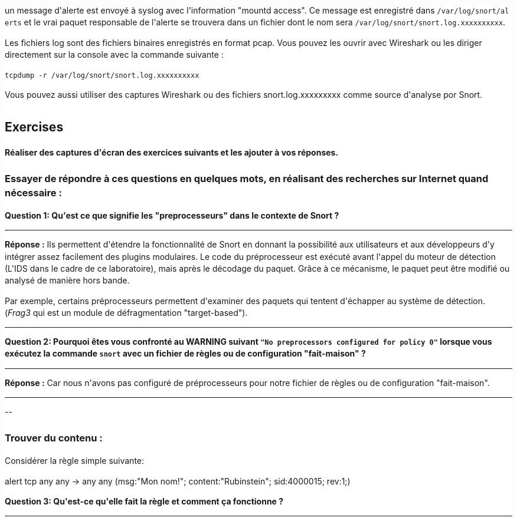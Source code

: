 un message d'alerte est envoyé à syslog avec l'information "mountd access". Ce message est enregistré dans `/var/log/snort/alerts` et le vrai paquet responsable de l'alerte se trouvera dans un fichier dont le nom sera `/var/log/snort/snort.log.xxxxxxxxxx`.

Les fichiers log sont des fichiers binaires enregistrés en format pcap. Vous pouvez les ouvrir avec Wireshark ou les diriger directement sur la console avec la commande suivante :

```
tcpdump -r /var/log/snort/snort.log.xxxxxxxxxx
```

Vous pouvez aussi utiliser des captures Wireshark ou des fichiers snort.log.xxxxxxxxx comme source d'analyse por Snort.

## Exercises

**Réaliser des captures d'écran des exercices suivants et les ajouter à vos réponses.**

### Essayer de répondre à ces questions en quelques mots, en réalisant des recherches sur Internet quand nécessaire :

**Question 1: Qu'est ce que signifie les "preprocesseurs" dans le contexte de Snort ?**

---

**Réponse :**  Ils permettent d'étendre la fonctionnalité de Snort en donnant la possibilité aux utilisateurs et aux développeurs d'y intégrer assez facilement des plugins modulaires. Le code du préprocesseur est exécuté avant l'appel du moteur de détection (L'IDS dans le cadre de ce laboratoire), mais après le décodage du paquet. Grâce à ce mécanisme, le paquet peut être modifié ou analysé de manière hors bande.

Par exemple, certains préprocesseurs permettent d'examiner des paquets qui tentent d'échapper au système de détection. (*Frag3* qui est un module de défragmentation "target-based").

---

**Question 2: Pourquoi êtes vous confronté au WARNING suivant `"No preprocessors configured for policy 0"` lorsque vous exécutez la commande `snort` avec un fichier de règles ou de configuration "fait-maison" ?**

---

**Réponse :**  Car nous n'avons pas configuré de préprocesseurs pour notre fichier de règles ou de configuration "fait-maison".

---

--

### Trouver du contenu :

Considérer la règle simple suivante:

alert tcp any any -> any any (msg:"Mon nom!"; content:"Rubinstein"; sid:4000015; rev:1;)

**Question 3: Qu'est-ce qu'elle fait la règle et comment ça fonctionne ?**

---
